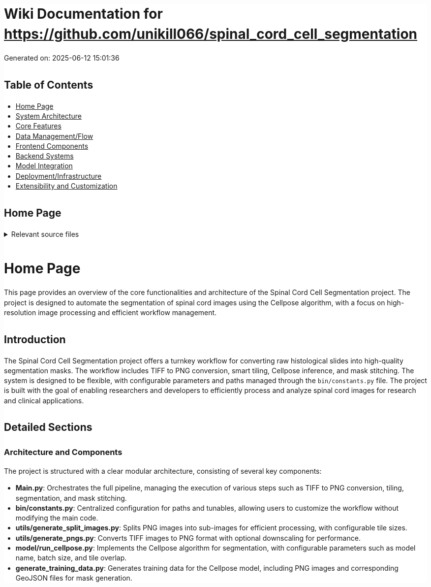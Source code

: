 # Wiki Documentation for https://github.com/unikill066/spinal_cord_cell_segmentation

Generated on: 2025-06-12 15:01:36

## Table of Contents

- [Home Page](#page-1)
- [System Architecture](#page-2)
- [Core Features](#page-3)
- [Data Management/Flow](#page-4)
- [Frontend Components](#page-5)
- [Backend Systems](#page-6)
- [Model Integration](#page-7)
- [Deployment/Infrastructure](#page-8)
- [Extensibility and Customization](#page-9)

<a id='page-1'></a>

## Home Page





<details><summary>Relevant source files</summary></details>

# Home Page

This page provides an overview of the core functionalities and architecture of the Spinal Cord Cell Segmentation project. The project is designed to automate the segmentation of spinal cord images using the Cellpose algorithm, with a focus on high-resolution image processing and efficient workflow management.

## Introduction

The Spinal Cord Cell Segmentation project offers a turnkey workflow for converting raw histological slides into high-quality segmentation masks. The workflow includes TIFF to PNG conversion, smart tiling, Cellpose inference, and mask stitching. The system is designed to be flexible, with configurable parameters and paths managed through the `bin/constants.py` file. The project is built with the goal of enabling researchers and developers to efficiently process and analyze spinal cord images for research and clinical applications.

## Detailed Sections

### Architecture and Components

The project is structured with a clear modular architecture, consisting of several key components:

- **Main.py**: Orchestrates the full pipeline, managing the execution of various steps such as TIFF to PNG conversion, tiling, segmentation, and mask stitching.
- **bin/constants.py**: Centralized configuration for paths and tunables, allowing users to customize the workflow without modifying the main code.
- **utils/generate_split_images.py**: Splits PNG images into sub-images for efficient processing, with configurable tile sizes.
- **utils/generate_pngs.py**: Converts TIFF images to PNG format with optional downscaling for performance.
- **model/run_cellpose.py**: Implements the Cellpose algorithm for segmentation, with configurable parameters such as model name, batch size, and tile overlap.
- **generate_training_data.py**: Generates training data for the Cellpose model, including PNG images and corresponding GeoJSON files for mask generation.
